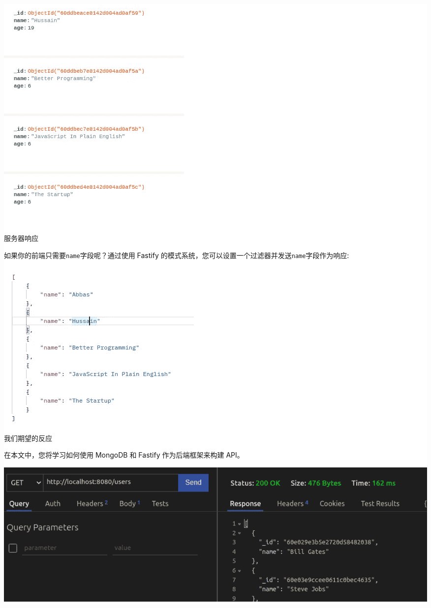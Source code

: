 ![](img/a2977054892b118111663b7b0097d261.png)

服务器响应

如果你的前端只需要`name`字段呢？通过使用 Fastify 的模式系统，您可以设置一个过滤器并发送`name`字段作为响应:

![](img/5d6782e6b27fb6c04aa865b9eca71223.png)

我们期望的反应

在本文中，您将学习如何使用 MongoDB 和 Fastify 作为后端框架来构建 API。

![](img/fd9a674257b98b863394ea164d4db7b5.png)